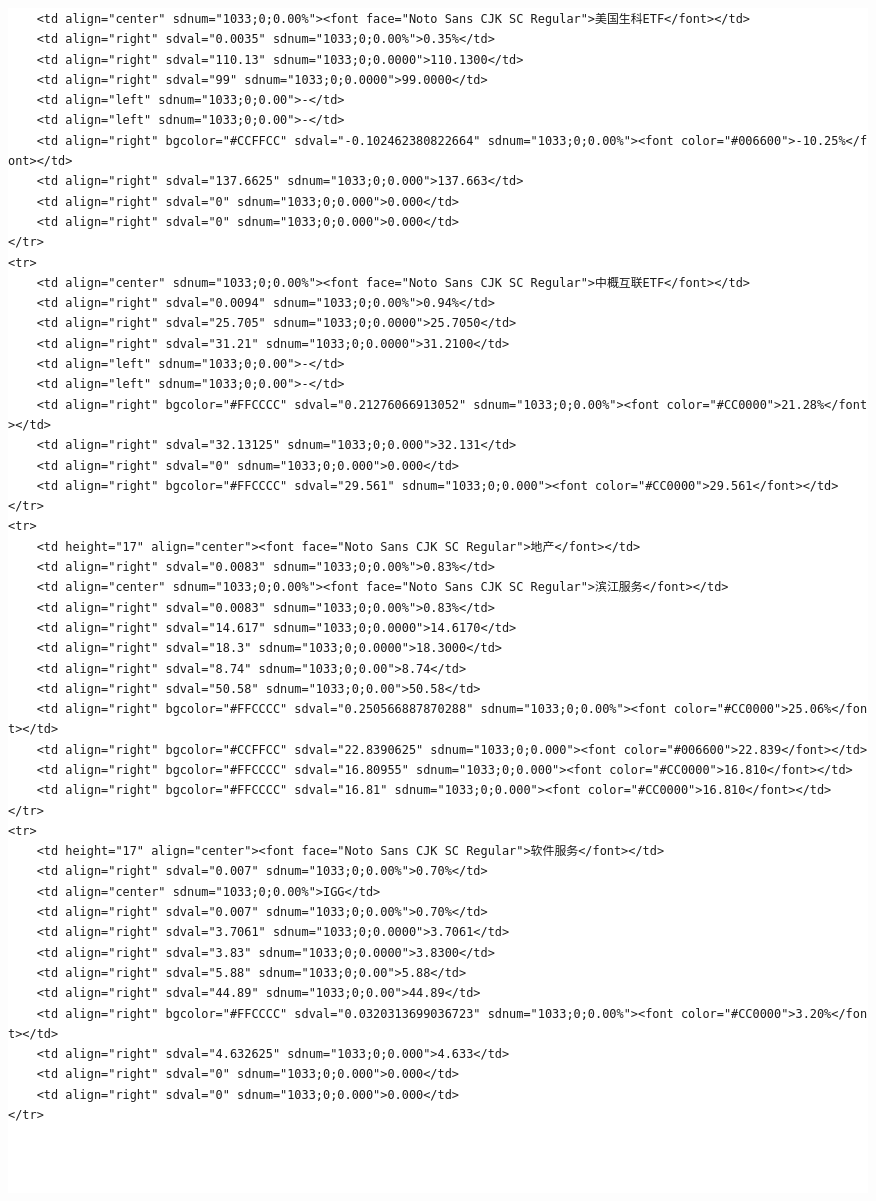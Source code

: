 		<td align="center" sdnum="1033;0;0.00%"><font face="Noto Sans CJK SC Regular">美国生科ETF</font></td>
		<td align="right" sdval="0.0035" sdnum="1033;0;0.00%">0.35%</td>
		<td align="right" sdval="110.13" sdnum="1033;0;0.0000">110.1300</td>
		<td align="right" sdval="99" sdnum="1033;0;0.0000">99.0000</td>
		<td align="left" sdnum="1033;0;0.00">-</td>
		<td align="left" sdnum="1033;0;0.00">-</td>
		<td align="right" bgcolor="#CCFFCC" sdval="-0.102462380822664" sdnum="1033;0;0.00%"><font color="#006600">-10.25%</font></td>
		<td align="right" sdval="137.6625" sdnum="1033;0;0.000">137.663</td>
		<td align="right" sdval="0" sdnum="1033;0;0.000">0.000</td>
		<td align="right" sdval="0" sdnum="1033;0;0.000">0.000</td>
	</tr>
	<tr>
		<td align="center" sdnum="1033;0;0.00%"><font face="Noto Sans CJK SC Regular">中概互联ETF</font></td>
		<td align="right" sdval="0.0094" sdnum="1033;0;0.00%">0.94%</td>
		<td align="right" sdval="25.705" sdnum="1033;0;0.0000">25.7050</td>
		<td align="right" sdval="31.21" sdnum="1033;0;0.0000">31.2100</td>
		<td align="left" sdnum="1033;0;0.00">-</td>
		<td align="left" sdnum="1033;0;0.00">-</td>
		<td align="right" bgcolor="#FFCCCC" sdval="0.21276066913052" sdnum="1033;0;0.00%"><font color="#CC0000">21.28%</font></td>
		<td align="right" sdval="32.13125" sdnum="1033;0;0.000">32.131</td>
		<td align="right" sdval="0" sdnum="1033;0;0.000">0.000</td>
		<td align="right" bgcolor="#FFCCCC" sdval="29.561" sdnum="1033;0;0.000"><font color="#CC0000">29.561</font></td>
	</tr>
	<tr>
		<td height="17" align="center"><font face="Noto Sans CJK SC Regular">地产</font></td>
		<td align="right" sdval="0.0083" sdnum="1033;0;0.00%">0.83%</td>
		<td align="center" sdnum="1033;0;0.00%"><font face="Noto Sans CJK SC Regular">滨江服务</font></td>
		<td align="right" sdval="0.0083" sdnum="1033;0;0.00%">0.83%</td>
		<td align="right" sdval="14.617" sdnum="1033;0;0.0000">14.6170</td>
		<td align="right" sdval="18.3" sdnum="1033;0;0.0000">18.3000</td>
		<td align="right" sdval="8.74" sdnum="1033;0;0.00">8.74</td>
		<td align="right" sdval="50.58" sdnum="1033;0;0.00">50.58</td>
		<td align="right" bgcolor="#FFCCCC" sdval="0.250566887870288" sdnum="1033;0;0.00%"><font color="#CC0000">25.06%</font></td>
		<td align="right" bgcolor="#CCFFCC" sdval="22.8390625" sdnum="1033;0;0.000"><font color="#006600">22.839</font></td>
		<td align="right" bgcolor="#FFCCCC" sdval="16.80955" sdnum="1033;0;0.000"><font color="#CC0000">16.810</font></td>
		<td align="right" bgcolor="#FFCCCC" sdval="16.81" sdnum="1033;0;0.000"><font color="#CC0000">16.810</font></td>
	</tr>
	<tr>
		<td height="17" align="center"><font face="Noto Sans CJK SC Regular">软件服务</font></td>
		<td align="right" sdval="0.007" sdnum="1033;0;0.00%">0.70%</td>
		<td align="center" sdnum="1033;0;0.00%">IGG</td>
		<td align="right" sdval="0.007" sdnum="1033;0;0.00%">0.70%</td>
		<td align="right" sdval="3.7061" sdnum="1033;0;0.0000">3.7061</td>
		<td align="right" sdval="3.83" sdnum="1033;0;0.0000">3.8300</td>
		<td align="right" sdval="5.88" sdnum="1033;0;0.00">5.88</td>
		<td align="right" sdval="44.89" sdnum="1033;0;0.00">44.89</td>
		<td align="right" bgcolor="#FFCCCC" sdval="0.0320313699036723" sdnum="1033;0;0.00%"><font color="#CC0000">3.20%</font></td>
		<td align="right" sdval="4.632625" sdnum="1033;0;0.000">4.633</td>
		<td align="right" sdval="0" sdnum="1033;0;0.000">0.000</td>
		<td align="right" sdval="0" sdnum="1033;0;0.000">0.000</td>
	</tr>
</table>
<br />
<br />
<table>
	<tr>